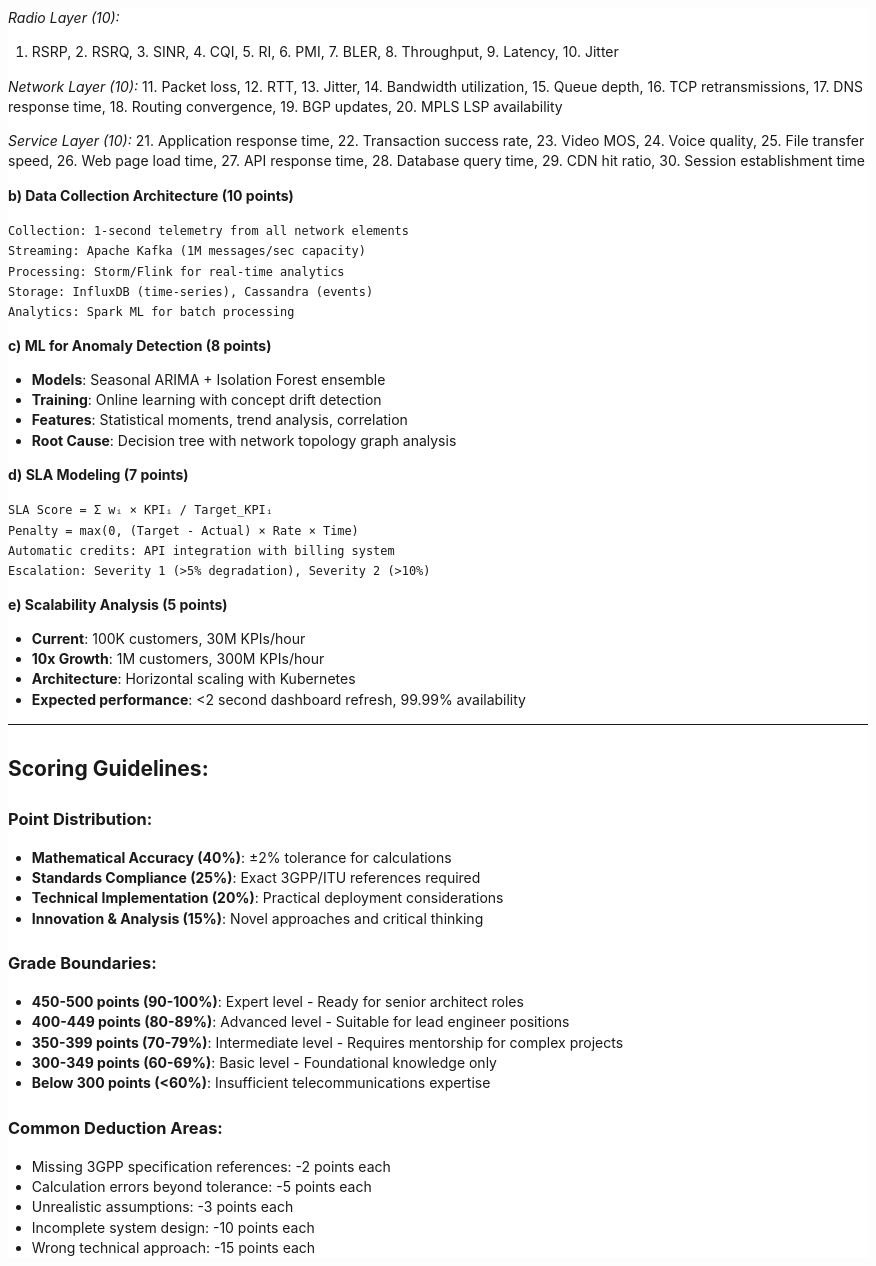 *Radio Layer (10):*
1. RSRP, 2. RSRQ, 3. SINR, 4. CQI, 5. RI, 6. PMI, 7. BLER, 8. Throughput, 9. Latency, 10. Jitter

*Network Layer (10):*
11. Packet loss, 12. RTT, 13. Jitter, 14. Bandwidth utilization, 15. Queue depth, 16. TCP retransmissions, 17. DNS response time, 18. Routing convergence, 19. BGP updates, 20. MPLS LSP availability

*Service Layer (10):*
21. Application response time, 22. Transaction success rate, 23. Video MOS, 24. Voice quality, 25. File transfer speed, 26. Web page load time, 27. API response time, 28. Database query time, 29. CDN hit ratio, 30. Session establishment time

**b) Data Collection Architecture (10 points)**
```
Collection: 1-second telemetry from all network elements
Streaming: Apache Kafka (1M messages/sec capacity)
Processing: Storm/Flink for real-time analytics
Storage: InfluxDB (time-series), Cassandra (events)
Analytics: Spark ML for batch processing
```

**c) ML for Anomaly Detection (8 points)**
- **Models**: Seasonal ARIMA + Isolation Forest ensemble
- **Training**: Online learning with concept drift detection
- **Features**: Statistical moments, trend analysis, correlation
- **Root Cause**: Decision tree with network topology graph analysis

**d) SLA Modeling (7 points)**
```
SLA Score = Σ wᵢ × KPIᵢ / Target_KPIᵢ
Penalty = max(0, (Target - Actual) × Rate × Time)
Automatic credits: API integration with billing system
Escalation: Severity 1 (>5% degradation), Severity 2 (>10%)
```

**e) Scalability Analysis (5 points)**
- **Current**: 100K customers, 30M KPIs/hour
- **10x Growth**: 1M customers, 300M KPIs/hour
- **Architecture**: Horizontal scaling with Kubernetes
- **Expected performance**: <2 second dashboard refresh, 99.99% availability

---

## Scoring Guidelines:

### Point Distribution:
- **Mathematical Accuracy (40%)**: ±2% tolerance for calculations
- **Standards Compliance (25%)**: Exact 3GPP/ITU references required  
- **Technical Implementation (20%)**: Practical deployment considerations
- **Innovation & Analysis (15%)**: Novel approaches and critical thinking

### Grade Boundaries:
- **450-500 points (90-100%)**: Expert level - Ready for senior architect roles
- **400-449 points (80-89%)**: Advanced level - Suitable for lead engineer positions
- **350-399 points (70-79%)**: Intermediate level - Requires mentorship for complex projects
- **300-349 points (60-69%)**: Basic level - Foundational knowledge only
- **Below 300 points (<60%)**: Insufficient telecommunications expertise

### Common Deduction Areas:
- Missing 3GPP specification references: -2 points each
- Calculation errors beyond tolerance: -5 points each  
- Unrealistic assumptions: -3 points each
- Incomplete system design: -10 points each
- Wrong technical approach: -15 points each
